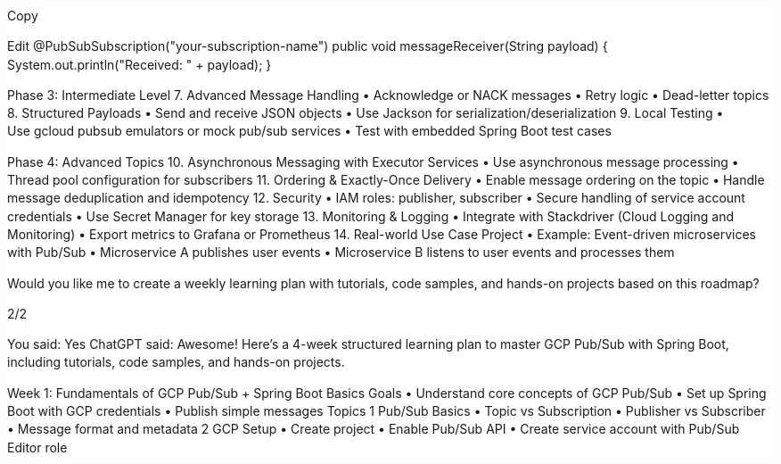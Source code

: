 Copy

Edit
@PubSubSubscription("your-subscription-name") public void messageReceiver(String payload) { System.out.println("Received: " + payload); }

Phase 3: Intermediate Level
7. Advanced Message Handling
	•	Acknowledge or NACK messages
	•	Retry logic
	•	Dead-letter topics
8. Structured Payloads
	•	Send and receive JSON objects
	•	Use Jackson for serialization/deserialization
9. Local Testing
	•	Use gcloud pubsub emulators or mock pub/sub services
	•	Test with embedded Spring Boot test cases

Phase 4: Advanced Topics
10. Asynchronous Messaging with Executor Services
	•	Use asynchronous message processing
	•	Thread pool configuration for subscribers
11. Ordering & Exactly-Once Delivery
	•	Enable message ordering on the topic
	•	Handle message deduplication and idempotency
12. Security
	•	IAM roles: publisher, subscriber
	•	Secure handling of service account credentials
	•	Use Secret Manager for key storage
13. Monitoring & Logging
	•	Integrate with Stackdriver (Cloud Logging and Monitoring)
	•	Export metrics to Grafana or Prometheus
14. Real-world Use Case Project
	•	Example: Event-driven microservices with Pub/Sub
	•	Microservice A publishes user events
	•	Microservice B listens to user events and processes them

Would you like me to create a weekly learning plan with tutorials, code samples, and hands-on projects based on this roadmap?

2/2









You said:
Yes
ChatGPT said:
Awesome! Here’s a 4-week structured learning plan to master GCP Pub/Sub with Spring Boot, including tutorials, code samples, and hands-on projects.

Week 1: Fundamentals of GCP Pub/Sub + Spring Boot Basics
Goals
	•	Understand core concepts of GCP Pub/Sub
	•	Set up Spring Boot with GCP credentials
	•	Publish simple messages
Topics
	1	Pub/Sub Basics
	•	Topic vs Subscription
	•	Publisher vs Subscriber
	•	Message format and metadata
	2	GCP Setup
	•	Create project
	•	Enable Pub/Sub API
	•	Create service account with Pub/Sub Editor role